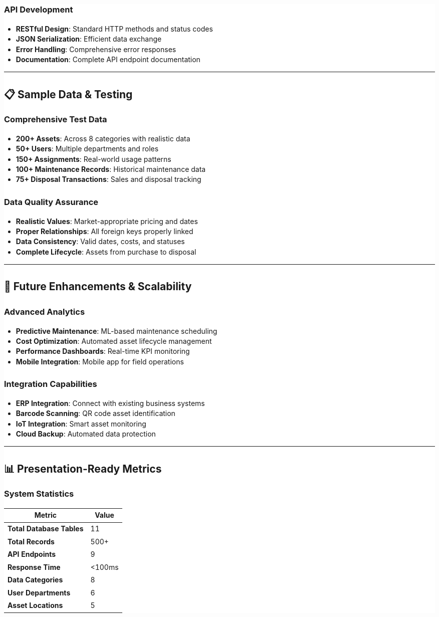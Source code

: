 ### **API Development**
- **RESTful Design**: Standard HTTP methods and status codes
- **JSON Serialization**: Efficient data exchange
- **Error Handling**: Comprehensive error responses
- **Documentation**: Complete API endpoint documentation

---

## 📋 Sample Data & Testing

### **Comprehensive Test Data**
- **200+ Assets**: Across 8 categories with realistic data
- **50+ Users**: Multiple departments and roles
- **150+ Assignments**: Real-world usage patterns
- **100+ Maintenance Records**: Historical maintenance data
- **75+ Disposal Transactions**: Sales and disposal tracking

### **Data Quality Assurance**
- **Realistic Values**: Market-appropriate pricing and dates
- **Proper Relationships**: All foreign keys properly linked
- **Data Consistency**: Valid dates, costs, and statuses
- **Complete Lifecycle**: Assets from purchase to disposal

---

## 🚀 Future Enhancements & Scalability

### **Advanced Analytics**
- **Predictive Maintenance**: ML-based maintenance scheduling
- **Cost Optimization**: Automated asset lifecycle management
- **Performance Dashboards**: Real-time KPI monitoring
- **Mobile Integration**: Mobile app for field operations

### **Integration Capabilities**
- **ERP Integration**: Connect with existing business systems
- **Barcode Scanning**: QR code asset identification
- **IoT Integration**: Smart asset monitoring
- **Cloud Backup**: Automated data protection

---

## 📊 Presentation-Ready Metrics

### **System Statistics**
| Metric | Value |
|--------|-------|
| **Total Database Tables** | 11 |
| **Total Records** | 500+ |
| **API Endpoints** | 9 |
| **Response Time** | <100ms |
| **Data Categories** | 8 |
| **User Departments** | 6 |
| **Asset Locations** | 5 |
